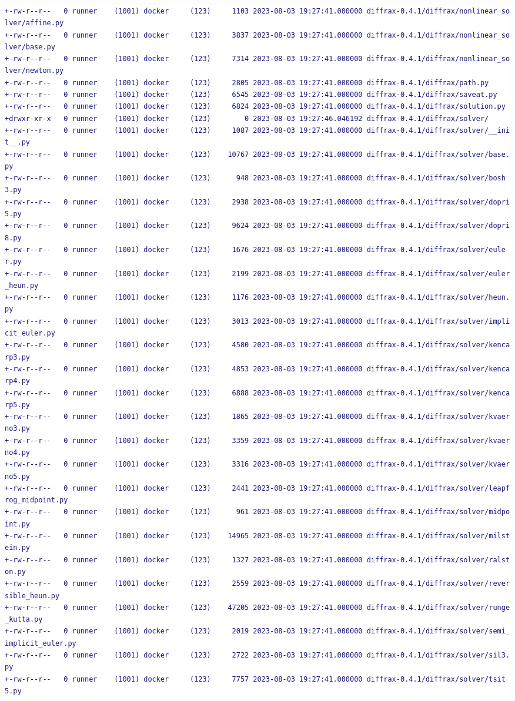 ```diff
+-rw-r--r--   0 runner    (1001) docker     (123)     1103 2023-08-03 19:27:41.000000 diffrax-0.4.1/diffrax/nonlinear_solver/affine.py
+-rw-r--r--   0 runner    (1001) docker     (123)     3837 2023-08-03 19:27:41.000000 diffrax-0.4.1/diffrax/nonlinear_solver/base.py
+-rw-r--r--   0 runner    (1001) docker     (123)     7314 2023-08-03 19:27:41.000000 diffrax-0.4.1/diffrax/nonlinear_solver/newton.py
+-rw-r--r--   0 runner    (1001) docker     (123)     2805 2023-08-03 19:27:41.000000 diffrax-0.4.1/diffrax/path.py
+-rw-r--r--   0 runner    (1001) docker     (123)     6545 2023-08-03 19:27:41.000000 diffrax-0.4.1/diffrax/saveat.py
+-rw-r--r--   0 runner    (1001) docker     (123)     6824 2023-08-03 19:27:41.000000 diffrax-0.4.1/diffrax/solution.py
+drwxr-xr-x   0 runner    (1001) docker     (123)        0 2023-08-03 19:27:46.046192 diffrax-0.4.1/diffrax/solver/
+-rw-r--r--   0 runner    (1001) docker     (123)     1087 2023-08-03 19:27:41.000000 diffrax-0.4.1/diffrax/solver/__init__.py
+-rw-r--r--   0 runner    (1001) docker     (123)    10767 2023-08-03 19:27:41.000000 diffrax-0.4.1/diffrax/solver/base.py
+-rw-r--r--   0 runner    (1001) docker     (123)      948 2023-08-03 19:27:41.000000 diffrax-0.4.1/diffrax/solver/bosh3.py
+-rw-r--r--   0 runner    (1001) docker     (123)     2938 2023-08-03 19:27:41.000000 diffrax-0.4.1/diffrax/solver/dopri5.py
+-rw-r--r--   0 runner    (1001) docker     (123)     9624 2023-08-03 19:27:41.000000 diffrax-0.4.1/diffrax/solver/dopri8.py
+-rw-r--r--   0 runner    (1001) docker     (123)     1676 2023-08-03 19:27:41.000000 diffrax-0.4.1/diffrax/solver/euler.py
+-rw-r--r--   0 runner    (1001) docker     (123)     2199 2023-08-03 19:27:41.000000 diffrax-0.4.1/diffrax/solver/euler_heun.py
+-rw-r--r--   0 runner    (1001) docker     (123)     1176 2023-08-03 19:27:41.000000 diffrax-0.4.1/diffrax/solver/heun.py
+-rw-r--r--   0 runner    (1001) docker     (123)     3013 2023-08-03 19:27:41.000000 diffrax-0.4.1/diffrax/solver/implicit_euler.py
+-rw-r--r--   0 runner    (1001) docker     (123)     4580 2023-08-03 19:27:41.000000 diffrax-0.4.1/diffrax/solver/kencarp3.py
+-rw-r--r--   0 runner    (1001) docker     (123)     4853 2023-08-03 19:27:41.000000 diffrax-0.4.1/diffrax/solver/kencarp4.py
+-rw-r--r--   0 runner    (1001) docker     (123)     6888 2023-08-03 19:27:41.000000 diffrax-0.4.1/diffrax/solver/kencarp5.py
+-rw-r--r--   0 runner    (1001) docker     (123)     1865 2023-08-03 19:27:41.000000 diffrax-0.4.1/diffrax/solver/kvaerno3.py
+-rw-r--r--   0 runner    (1001) docker     (123)     3359 2023-08-03 19:27:41.000000 diffrax-0.4.1/diffrax/solver/kvaerno4.py
+-rw-r--r--   0 runner    (1001) docker     (123)     3316 2023-08-03 19:27:41.000000 diffrax-0.4.1/diffrax/solver/kvaerno5.py
+-rw-r--r--   0 runner    (1001) docker     (123)     2441 2023-08-03 19:27:41.000000 diffrax-0.4.1/diffrax/solver/leapfrog_midpoint.py
+-rw-r--r--   0 runner    (1001) docker     (123)      961 2023-08-03 19:27:41.000000 diffrax-0.4.1/diffrax/solver/midpoint.py
+-rw-r--r--   0 runner    (1001) docker     (123)    14965 2023-08-03 19:27:41.000000 diffrax-0.4.1/diffrax/solver/milstein.py
+-rw-r--r--   0 runner    (1001) docker     (123)     1327 2023-08-03 19:27:41.000000 diffrax-0.4.1/diffrax/solver/ralston.py
+-rw-r--r--   0 runner    (1001) docker     (123)     2559 2023-08-03 19:27:41.000000 diffrax-0.4.1/diffrax/solver/reversible_heun.py
+-rw-r--r--   0 runner    (1001) docker     (123)    47205 2023-08-03 19:27:41.000000 diffrax-0.4.1/diffrax/solver/runge_kutta.py
+-rw-r--r--   0 runner    (1001) docker     (123)     2019 2023-08-03 19:27:41.000000 diffrax-0.4.1/diffrax/solver/semi_implicit_euler.py
+-rw-r--r--   0 runner    (1001) docker     (123)     2722 2023-08-03 19:27:41.000000 diffrax-0.4.1/diffrax/solver/sil3.py
+-rw-r--r--   0 runner    (1001) docker     (123)     7757 2023-08-03 19:27:41.000000 diffrax-0.4.1/diffrax/solver/tsit5.py
```